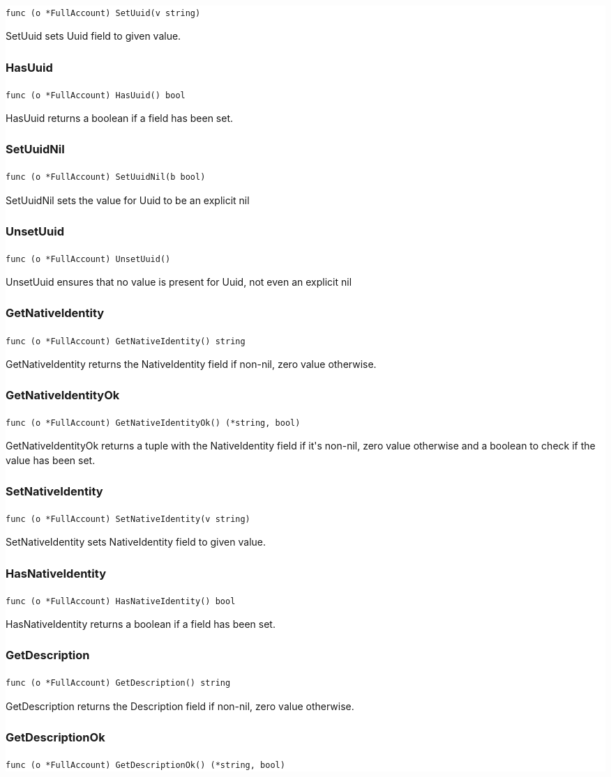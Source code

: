 `func (o *FullAccount) SetUuid(v string)`

SetUuid sets Uuid field to given value.

### HasUuid

`func (o *FullAccount) HasUuid() bool`

HasUuid returns a boolean if a field has been set.

### SetUuidNil

`func (o *FullAccount) SetUuidNil(b bool)`

 SetUuidNil sets the value for Uuid to be an explicit nil

### UnsetUuid
`func (o *FullAccount) UnsetUuid()`

UnsetUuid ensures that no value is present for Uuid, not even an explicit nil
### GetNativeIdentity

`func (o *FullAccount) GetNativeIdentity() string`

GetNativeIdentity returns the NativeIdentity field if non-nil, zero value otherwise.

### GetNativeIdentityOk

`func (o *FullAccount) GetNativeIdentityOk() (*string, bool)`

GetNativeIdentityOk returns a tuple with the NativeIdentity field if it's non-nil, zero value otherwise
and a boolean to check if the value has been set.

### SetNativeIdentity

`func (o *FullAccount) SetNativeIdentity(v string)`

SetNativeIdentity sets NativeIdentity field to given value.

### HasNativeIdentity

`func (o *FullAccount) HasNativeIdentity() bool`

HasNativeIdentity returns a boolean if a field has been set.

### GetDescription

`func (o *FullAccount) GetDescription() string`

GetDescription returns the Description field if non-nil, zero value otherwise.

### GetDescriptionOk

`func (o *FullAccount) GetDescriptionOk() (*string, bool)`
